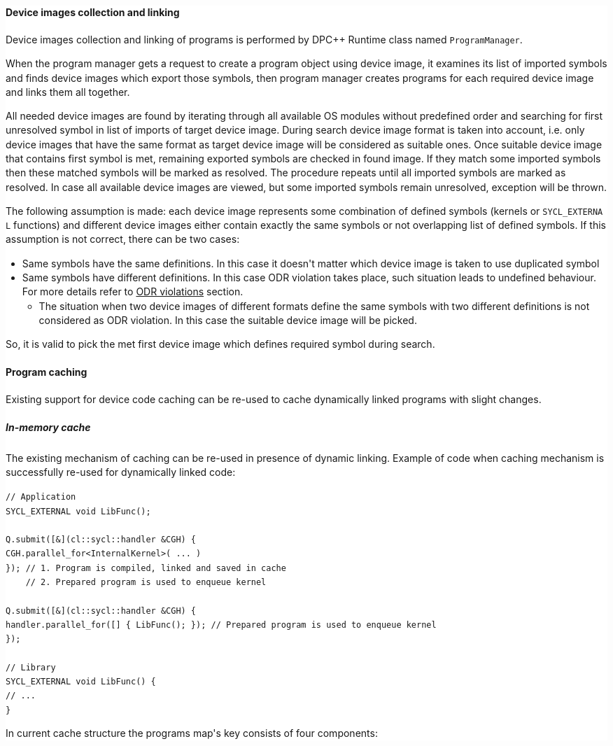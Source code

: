 #### Device images collection and linking

Device images collection and linking of programs is performed by DPC++ Runtime
class named `ProgramManager`.

When the program manager gets a request to create a program object using device
image, it examines its list of imported symbols and finds device images which
export those symbols, then program manager creates programs for each required
device image and links them all together.

All needed device images are found by iterating through all available OS modules
without predefined order and searching for first unresolved symbol in list of
imports of target device image. During search device image format is taken
into account, i.e. only device images that have the same format as target device
image will be considered as suitable ones. Once suitable device image that
contains first symbol is met, remaining exported symbols are checked in found
image. If they match some imported symbols then these matched symbols will be
marked as resolved. The procedure repeats until all imported symbols are marked
as resolved. In case all available device images are viewed, but some imported
symbols remain unresolved, exception will be thrown.

The following assumption is made: each device image represents some combination
of defined symbols (kernels or `SYCL_EXTERNAL` functions) and different
device images either contain exactly the same symbols or not overlapping list
of defined symbols. If this assumption is not correct, there can be two cases:
  - Same symbols have the same definitions. In this case it doesn't matter which
    device image is taken to use duplicated symbol
  - Same symbols have different definitions. In this case ODR violation takes
    place, such situation leads to undefined behaviour. For more details refer
    to [ODR violations](#ODR-violations) section.
    - The situation when two device images of different formats define the same
      symbols with two different definitions is not considered as ODR violation.
      In this case the suitable device image will be picked.

So, it is valid to pick the met first device image which defines required symbol
during search.

#### Program caching

Existing support for device code caching can be re-used to cache
dynamically linked programs with slight changes.

##### In-memory cache

The existing mechanism of caching can be re-used in presence of dynamic
linking. Example of code when caching mechanism is successfully re-used for
dynamically linked code:
```
// Application
SYCL_EXTERNAL void LibFunc();

Q.submit([&](cl::sycl::handler &CGH) {
CGH.parallel_for<InternalKernel>( ... )
}); // 1. Program is compiled, linked and saved in cache
    // 2. Prepared program is used to enqueue kernel

Q.submit([&](cl::sycl::handler &CGH) {
handler.parallel_for([] { LibFunc(); }); // Prepared program is used to enqueue kernel
});

// Library
SYCL_EXTERNAL void LibFunc() {
// ...
}

```
In current cache structure the programs map's key consists of four components: